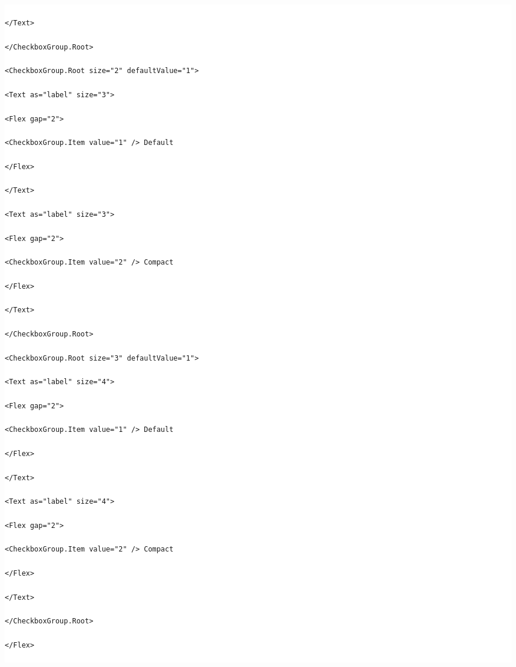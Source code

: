 ```

</Text>

</CheckboxGroup.Root>

<CheckboxGroup.Root size="2" defaultValue="1">

<Text as="label" size="3">

<Flex gap="2">

<CheckboxGroup.Item value="1" /> Default

</Flex>

</Text>

<Text as="label" size="3">

<Flex gap="2">

<CheckboxGroup.Item value="2" /> Compact

</Flex>

</Text>

</CheckboxGroup.Root>

<CheckboxGroup.Root size="3" defaultValue="1">

<Text as="label" size="4">

<Flex gap="2">

<CheckboxGroup.Item value="1" /> Default

</Flex>

</Text>

<Text as="label" size="4">

<Flex gap="2">

<CheckboxGroup.Item value="2" /> Compact

</Flex>

</Text>

</CheckboxGroup.Root>

</Flex>


```
